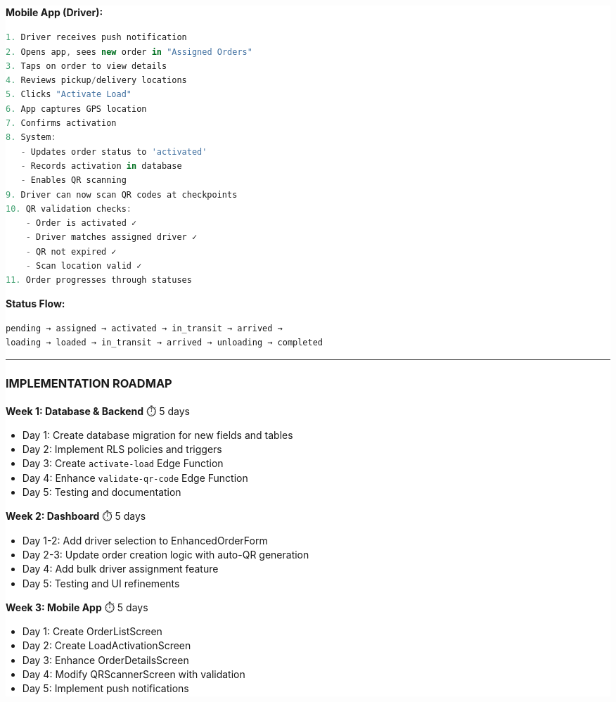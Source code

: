 __Mobile App (Driver):__

```javascript
1. Driver receives push notification
2. Opens app, sees new order in "Assigned Orders"
3. Taps on order to view details
4. Reviews pickup/delivery locations
5. Clicks "Activate Load"
6. App captures GPS location
7. Confirms activation
8. System:
   - Updates order status to 'activated'
   - Records activation in database
   - Enables QR scanning
9. Driver can now scan QR codes at checkpoints
10. QR validation checks:
    - Order is activated ✓
    - Driver matches assigned driver ✓
    - QR not expired ✓
    - Scan location valid ✓
11. Order progresses through statuses
```

__Status Flow:__

```javascript
pending → assigned → activated → in_transit → arrived → 
loading → loaded → in_transit → arrived → unloading → completed
```

---

### __IMPLEMENTATION ROADMAP__

__Week 1: Database & Backend__ ⏱️ 5 days

- Day 1: Create database migration for new fields and tables
- Day 2: Implement RLS policies and triggers
- Day 3: Create `activate-load` Edge Function
- Day 4: Enhance `validate-qr-code` Edge Function
- Day 5: Testing and documentation

__Week 2: Dashboard__ ⏱️ 5 days

- Day 1-2: Add driver selection to EnhancedOrderForm
- Day 2-3: Update order creation logic with auto-QR generation
- Day 4: Add bulk driver assignment feature
- Day 5: Testing and UI refinements

__Week 3: Mobile App__ ⏱️ 5 days

- Day 1: Create OrderListScreen
- Day 2: Create LoadActivationScreen
- Day 3: Enhance OrderDetailsScreen
- Day 4: Modify QRScannerScreen with validation
- Day 5: Implement push notifications
